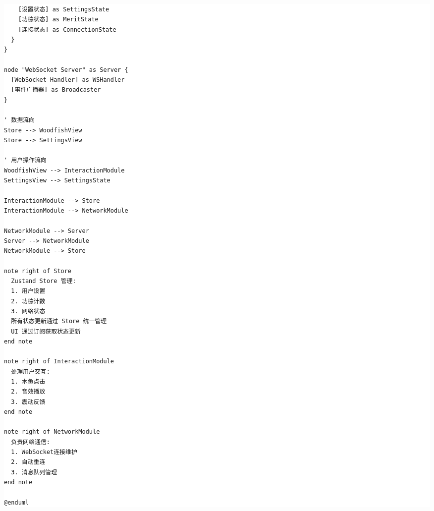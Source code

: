 ```plantuml
    [设置状态] as SettingsState
    [功德状态] as MeritState
    [连接状态] as ConnectionState
  }
}

node "WebSocket Server" as Server {
  [WebSocket Handler] as WSHandler
  [事件广播器] as Broadcaster
}

' 数据流向
Store --> WoodfishView
Store --> SettingsView

' 用户操作流向
WoodfishView --> InteractionModule
SettingsView --> SettingsState

InteractionModule --> Store
InteractionModule --> NetworkModule

NetworkModule --> Server
Server --> NetworkModule
NetworkModule --> Store

note right of Store
  Zustand Store 管理:
  1. 用户设置
  2. 功德计数
  3. 网络状态
  所有状态更新通过 Store 统一管理
  UI 通过订阅获取状态更新
end note

note right of InteractionModule
  处理用户交互:
  1. 木鱼点击
  2. 音效播放
  3. 震动反馈
end note

note right of NetworkModule
  负责网络通信:
  1. WebSocket连接维护
  2. 自动重连
  3. 消息队列管理
end note

@enduml
```
